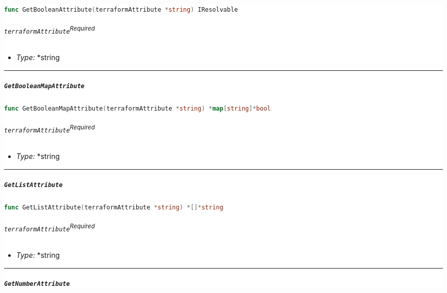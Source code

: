 ```go
func GetBooleanAttribute(terraformAttribute *string) IResolvable
```

###### `terraformAttribute`<sup>Required</sup> <a name="terraformAttribute" id="@cdktf/provider-azurerm.sentinelDataConnectorThreatIntelligenceTaxii.SentinelDataConnectorThreatIntelligenceTaxiiTimeoutsOutputReference.getBooleanAttribute.parameter.terraformAttribute"></a>

- *Type:* *string

---

##### `GetBooleanMapAttribute` <a name="GetBooleanMapAttribute" id="@cdktf/provider-azurerm.sentinelDataConnectorThreatIntelligenceTaxii.SentinelDataConnectorThreatIntelligenceTaxiiTimeoutsOutputReference.getBooleanMapAttribute"></a>

```go
func GetBooleanMapAttribute(terraformAttribute *string) *map[string]*bool
```

###### `terraformAttribute`<sup>Required</sup> <a name="terraformAttribute" id="@cdktf/provider-azurerm.sentinelDataConnectorThreatIntelligenceTaxii.SentinelDataConnectorThreatIntelligenceTaxiiTimeoutsOutputReference.getBooleanMapAttribute.parameter.terraformAttribute"></a>

- *Type:* *string

---

##### `GetListAttribute` <a name="GetListAttribute" id="@cdktf/provider-azurerm.sentinelDataConnectorThreatIntelligenceTaxii.SentinelDataConnectorThreatIntelligenceTaxiiTimeoutsOutputReference.getListAttribute"></a>

```go
func GetListAttribute(terraformAttribute *string) *[]*string
```

###### `terraformAttribute`<sup>Required</sup> <a name="terraformAttribute" id="@cdktf/provider-azurerm.sentinelDataConnectorThreatIntelligenceTaxii.SentinelDataConnectorThreatIntelligenceTaxiiTimeoutsOutputReference.getListAttribute.parameter.terraformAttribute"></a>

- *Type:* *string

---

##### `GetNumberAttribute` <a name="GetNumberAttribute" id="@cdktf/provider-azurerm.sentinelDataConnectorThreatIntelligenceTaxii.SentinelDataConnectorThreatIntelligenceTaxiiTimeoutsOutputReference.getNumberAttribute"></a>

